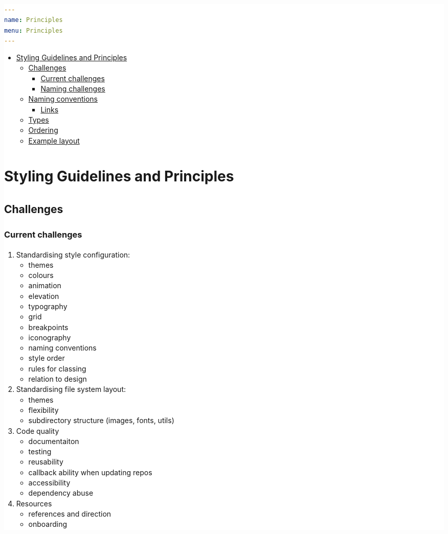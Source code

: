 ```yaml
---
name: Principles
menu: Principles
---
```


- [Styling Guidelines and Principles](#styling-guidelines-and-principles)
  - [Challenges](#challenges)
    - [Current challenges](#current-challenges)
    - [Naming challenges](#naming-challenges)
  - [Naming conventions](#naming-conventions)
    - [Links](#links)
  - [Types](#types)
  - [Ordering](#ordering)
  - [Example layout](#example-layout)

# Styling Guidelines and Principles

## Challenges

### Current challenges

1.  Standardising style configuration:
    - themes
    - colours
    - animation
    - elevation
    - typography
    - grid
    - breakpoints
    - iconography
    - naming conventions
    - style order
    - rules for classing
    - relation to design
2.  Standardising file system layout:
    - themes
    - flexibility
    - subdirectory structure (images, fonts, utils)
3.  Code quality
    - documentaiton
    - testing
    - reusability
    - callback ability when updating repos
    - accessibility
    - dependency abuse
4.  Resources
    - references and direction
    - onboarding
